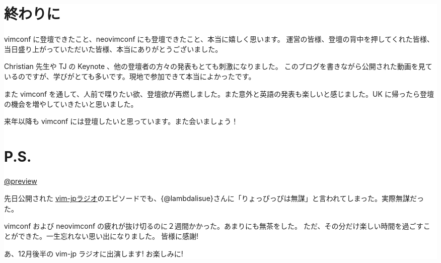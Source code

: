 # 終わりに

vimconf に登壇できたこと、neovimconf にも登壇できたこと、本当に嬉しく思います。
運営の皆様、登壇の背中を押してくれた皆様、当日盛り上がっていただいた皆様、本当にありがとうございました。

Christian 先生や TJ の Keynote 、他の登壇者の方々の発表もとても刺激になりました。
このブログを書きながら公開された動画を見ているのですが、学びがとても多いです。現地で参加できて本当によかったです。

また vimconf を通して、人前で喋りたい欲、登壇欲が再燃しました。また意外と英語の発表も楽しいと感じました。UK に帰ったら登壇の機会を増やしていきたいと思いました。

来年以降も vimconf には登壇したいと思っています。また会いましょう！

# P.S.

[@preview](https://audee.jp/voice/show/94537)

先日公開された [vim-jpラジオ](https://vim-jp-radio.com/)のエピソードでも、{@lambdalisue}さんに「りょっぴっぴは無謀」と言われてしまった。実際無謀だった。

vimconf および neovimconf の疲れが抜け切るのに２週間かかった。あまりにも無茶をした。
ただ、その分だけ楽しい時間を過ごすことができた。一生忘れない思い出になりました。
皆様に感謝!

あ、12月後半の vim-jp ラジオに出演します! お楽しみに!
